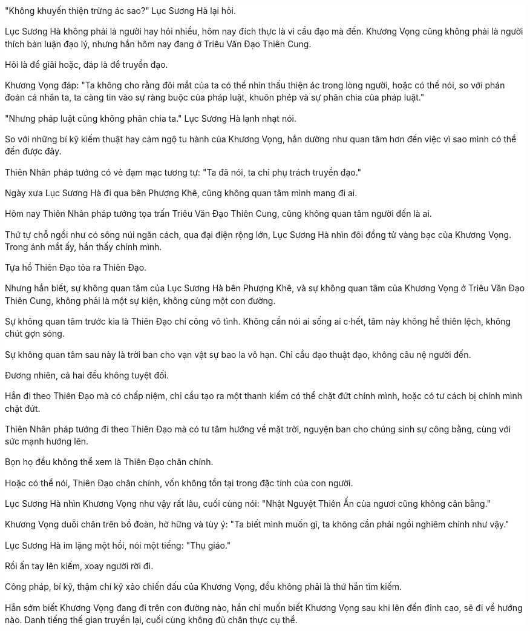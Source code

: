 "Không khuyến thiện trừng ác sao?" Lục Sương Hà lại hỏi.

Lục Sương Hà không phải là người hay hỏi nhiều, hôm nay đích thực là vì cầu đạo mà đến. Khương Vọng cũng không phải là người thích bàn luận đạo lý, nhưng hắn hôm nay đang ở Triêu Văn Đạo Thiên Cung.

Hỏi là để giải hoặc, đáp là để truyền đạo.

Khương Vọng đáp: "Ta không cho rằng đôi mắt của ta có thể nhìn thấu thiện ác trong lòng người, hoặc có thể nói, so với phán đoán cá nhân ta, ta càng tin vào sự ràng buộc của pháp luật, khuôn phép và sự phân chia của pháp luật."

"Nhưng pháp luật cũng không phân chia ta." Lục Sương Hà lạnh nhạt nói.

So với những bí kỹ kiếm thuật hay cảm ngộ tu hành của Khương Vọng, hắn dường như quan tâm hơn đến việc vì sao mình có thể đến được đây.

Thiên Nhân pháp tướng có vẻ đạm mạc tương tự: "Ta đã nói, ta chỉ phụ trách truyền đạo."

Ngày xưa Lục Sương Hà đi qua bên Phượng Khê, cũng không quan tâm mình mang đi ai.

Hôm nay Thiên Nhân pháp tướng tọa trấn Triêu Văn Đạo Thiên Cung, cũng không quan tâm người đến là ai.

Thứ tự chỗ ngồi như có sông núi ngăn cách, qua đại điện rộng lớn, Lục Sương Hà nhìn đôi đồng tử vàng bạc của Khương Vọng. Trong ánh mắt ấy, hắn thấy chính mình.

Tựa hồ Thiên Đạo tỏa ra Thiên Đạo.

Nhưng hắn biết, sự không quan tâm của Lục Sương Hà bên Phượng Khê, và sự không quan tâm của Khương Vọng ở Triêu Văn Đạo Thiên Cung, không phải là một sự kiện, không cùng một con đường.

Sự không quan tâm trước kia là Thiên Đạo chí công vô tình. Không cần nói ai sống ai c·hết, tâm này không hề thiên lệch, không chút gợn sóng.

Sự không quan tâm sau này là trời ban cho vạn vật sự bao la vô hạn. Chỉ cầu đạo thuật đạo, không câu nệ người đến.

Đương nhiên, cả hai đều không tuyệt đối.

Hắn đi theo Thiên Đạo mà có chấp niệm, chỉ cầu tạo ra một thanh kiếm có thể chặt đứt chính mình, hoặc có tư cách bị chính mình chặt đứt.

Thiên Nhân pháp tướng đi theo Thiên Đạo mà có tư tâm hướng về mặt trời, nguyện ban cho chúng sinh sự công bằng, cùng với sức mạnh hướng lên.

Bọn họ đều không thể xem là Thiên Đạo chân chính.

Hoặc có thể nói, Thiên Đạo chân chính, vốn không tồn tại trong đặc tính của con người.

Lục Sương Hà nhìn Khương Vọng như vậy rất lâu, cuối cùng nói: "Nhật Nguyệt Thiên Ấn của ngươi cũng không cân bằng."

Khương Vọng duỗi chân trên bồ đoàn, hờ hững và tùy ý: "Ta biết mình muốn gì, ta không cần phải ngồi nghiêm chỉnh như vậy."

Lục Sương Hà im lặng một hồi, nói một tiếng: "Thụ giáo."

Rồi ấn tay lên kiếm, xoay người rời đi.

Công pháp, bí kỹ, thậm chí kỹ xảo chiến đấu của Khương Vọng, đều không phải là thứ hắn tìm kiếm.

Hắn sớm biết Khương Vọng đang đi trên con đường nào, hắn chỉ muốn biết Khương Vọng sau khi lên đến đỉnh cao, sẽ đi về hướng nào. Danh tiếng thế gian truyền lại, cuối cùng không đủ chân thực cụ thể.
